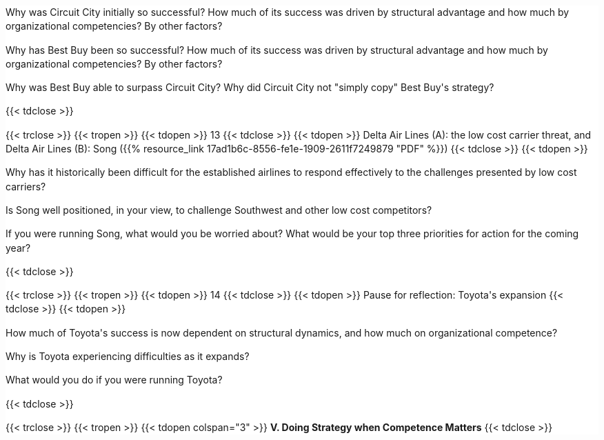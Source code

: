
Why was Circuit City initially so successful? How much of its success was driven by structural advantage and how much by organizational competencies? By other factors?

Why has Best Buy been so successful? How much of its success was driven by structural advantage and how much by organizational competencies? By other factors?

Why was Best Buy able to surpass Circuit City? Why did Circuit City not "simply copy" Best Buy's strategy?


{{< tdclose >}}

{{< trclose >}}
{{< tropen >}}
{{< tdopen >}}
13
{{< tdclose >}}
{{< tdopen >}}
Delta Air Lines (A): the low cost carrier threat, and Delta Air Lines (B): Song ({{% resource_link 17ad1b6c-8556-fe1e-1909-2611f7249879 "PDF" %}})
{{< tdclose >}}
{{< tdopen >}}


Why has it historically been difficult for the established airlines to respond effectively to the challenges presented by low cost carriers?

Is Song well positioned, in your view, to challenge Southwest and other low cost competitors?

If you were running Song, what would you be worried about? What would be your top three priorities for action for the coming year?


{{< tdclose >}}

{{< trclose >}}
{{< tropen >}}
{{< tdopen >}}
14
{{< tdclose >}}
{{< tdopen >}}
Pause for reflection: Toyota's expansion
{{< tdclose >}}
{{< tdopen >}}


How much of Toyota's success is now dependent on structural dynamics, and how much on organizational competence?

Why is Toyota experiencing difficulties as it expands?

What would you do if you were running Toyota?


{{< tdclose >}}

{{< trclose >}}
{{< tropen >}}
{{< tdopen colspan="3" >}}
**V. Doing Strategy when Competence Matters**
{{< tdclose >}}
